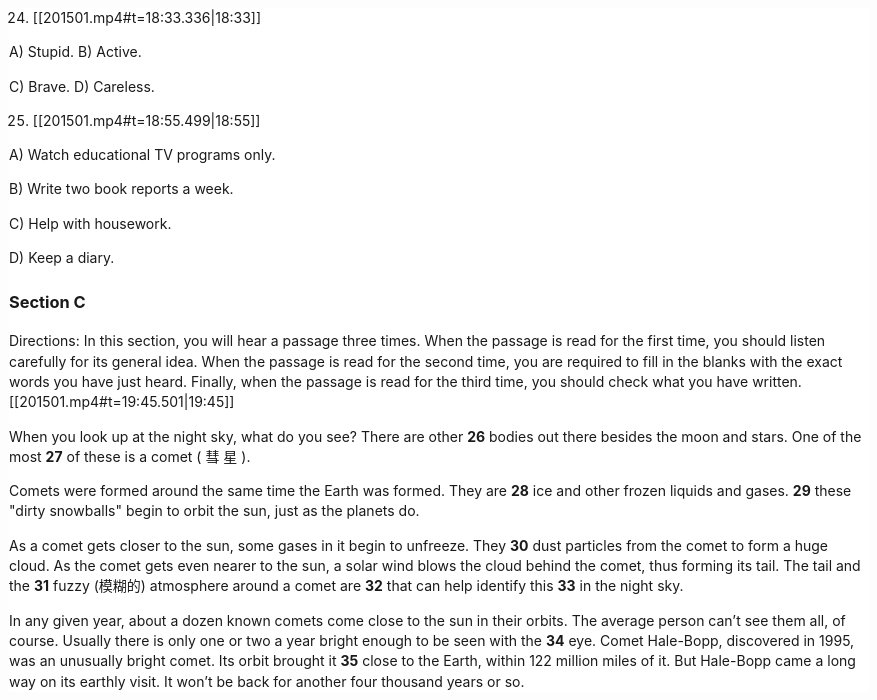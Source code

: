 24. [[201501.mp4#t=18:33.336|18:33]] 

A) Stupid.	B) Active.	

C) Brave.  D) Careless.

25. [[201501.mp4#t=18:55.499|18:55]] 

A) Watch educational TV programs only.	

B) Write two book reports a week.	

C) Help with housework.

D) Keep a diary.

### Section C 

Directions: In this section, you will hear a passage three times. When the passage is read for the first time, you should listen carefully for its general idea. When the passage is read for the second time, you are required to fill in the blanks with the exact words you have just heard. Finally, when the passage is read for the third time, you should check what you have written. [[201501.mp4#t=19:45.501|19:45]] 

When you look up at the night sky, what do you see? There are other **26**   bodies out there besides the moon and stars. One of the most **27** of these is a comet ( 彗 星 ).

Comets were formed around the same time the Earth was formed. They are **28**   ice and other frozen liquids and gases. **29** these "dirty snowballs" begin to orbit the sun, just as the planets do.

As a comet gets closer to the sun, some gases in it begin to unfreeze. They **30**   dust particles from the comet to form a huge cloud. As the comet gets even nearer to the sun, a solar wind blows the cloud behind the comet, thus forming its tail. The tail and the **31** fuzzy (模糊的) atmosphere around a comet are **32** that can help identify this **33** in the night sky.

In any given year, about a dozen known comets come close to the sun in their orbits. The average person can’t see them all, of course. Usually there is only one or  two a year bright enough to be seen with the **34** eye. Comet Hale-Bopp, discovered in 1995, was an unusually bright comet. Its orbit brought it **35** close to the Earth, within 122 million miles of it. But Hale-Bopp came a long way on its earthly visit. It won’t be back for another four thousand years or so.
